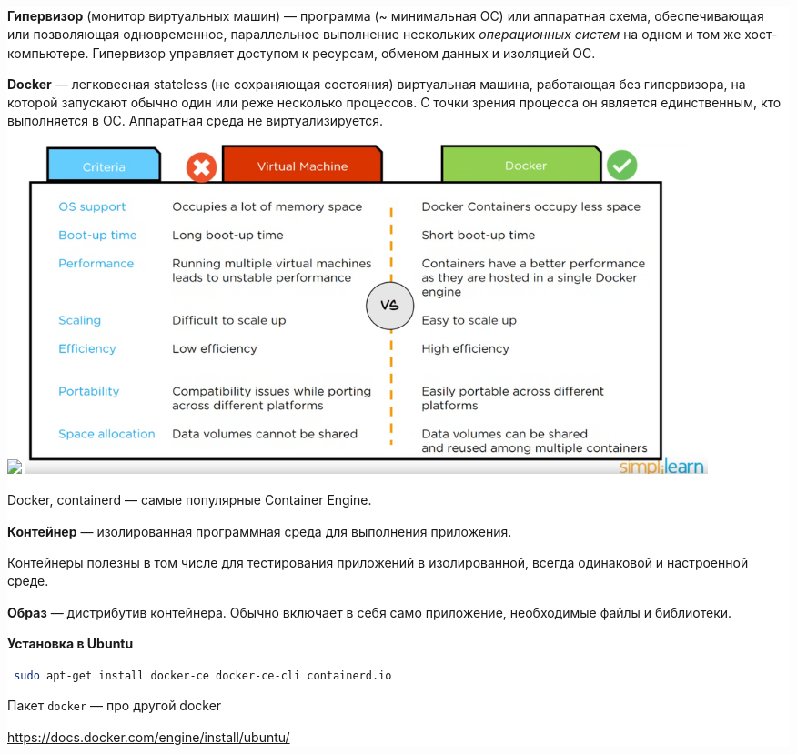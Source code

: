 

**Гипервизор** (монитор виртуальных машин) — программа (~ минимальная ОС) или аппаратная схема, обеспечивающая или позволяющая одновременное, параллельное выполнение нескольких *операционных систем* на одном и том же хост-компьютере. Гипервизор управляет доступом к ресурсам, обменом данных и изоляцией ОС. 


**Docker** — легковесная stateless (не сохраняющая состояния) виртуальная машина, работающая без гипервизора, на которой запускают обычно один или реже несколько процессов. С точки зрения процесса он является единственным, кто выполняется в ОС. Аппаратная среда не виртуализируется.

<img src="https://images.contentstack.io/v3/assets/blt300387d93dabf50e/bltb6200bc085503718/5e1f209a63d1b6503160c6d5/containers-vs-virtual-machines.jpg" width=750>


<img src="docker_vs_VM.png" width=750>

Docker, containerd — самые популярные Container Engine.


**Контейнер** — изолированная программная среда для выполнения приложения.

Контейнеры полезны в том числе для тестирования приложений в изолированной, всегда одинаковой и настроенной среде.

**Образ** — дистрибутив контейнера. Обычно включает в себя само приложение, необходимые файлы и библиотеки.


**Установка в Ubuntu**

```bash
 sudo apt-get install docker-ce docker-ce-cli containerd.io
```
Пакет `docker` — про другой docker

 https://docs.docker.com/engine/install/ubuntu/
